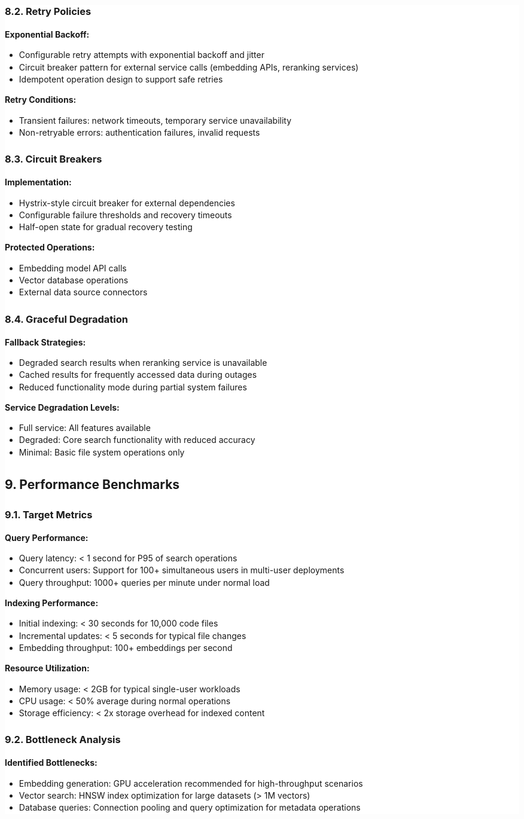 
### 8.2. Retry Policies
   **Exponential Backoff:**
   - Configurable retry attempts with exponential backoff and jitter
   - Circuit breaker pattern for external service calls (embedding APIs, reranking services)
   - Idempotent operation design to support safe retries

   **Retry Conditions:**
   - Transient failures: network timeouts, temporary service unavailability
   - Non-retryable errors: authentication failures, invalid requests

### 8.3. Circuit Breakers
   **Implementation:**
   - Hystrix-style circuit breaker for external dependencies
   - Configurable failure thresholds and recovery timeouts
   - Half-open state for gradual recovery testing

   **Protected Operations:**
   - Embedding model API calls
   - Vector database operations
   - External data source connectors

### 8.4. Graceful Degradation
   **Fallback Strategies:**
   - Degraded search results when reranking service is unavailable
   - Cached results for frequently accessed data during outages
   - Reduced functionality mode during partial system failures

   **Service Degradation Levels:**
   - Full service: All features available
   - Degraded: Core search functionality with reduced accuracy
   - Minimal: Basic file system operations only

## 9. Performance Benchmarks

### 9.1. Target Metrics
   **Query Performance:**
   - Query latency: < 1 second for P95 of search operations
   - Concurrent users: Support for 100+ simultaneous users in multi-user deployments
   - Query throughput: 1000+ queries per minute under normal load

   **Indexing Performance:**
   - Initial indexing: < 30 seconds for 10,000 code files
   - Incremental updates: < 5 seconds for typical file changes
   - Embedding throughput: 100+ embeddings per second

   **Resource Utilization:**
   - Memory usage: < 2GB for typical single-user workloads
   - CPU usage: < 50% average during normal operations
   - Storage efficiency: < 2x storage overhead for indexed content

### 9.2. Bottleneck Analysis
   **Identified Bottlenecks:**
   - Embedding generation: GPU acceleration recommended for high-throughput scenarios
   - Vector search: HNSW index optimization for large datasets (> 1M vectors)
   - Database queries: Connection pooling and query optimization for metadata operations
